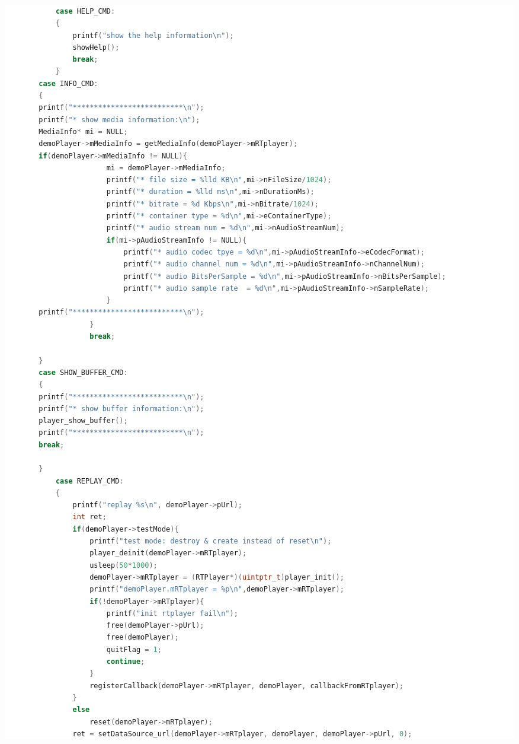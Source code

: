 ```c
            case HELP_CMD:
            {
                printf("show the help information\n");
                showHelp();
                break;
            }
        case INFO_CMD:
        {
        printf("**************************\n");
        printf("* show media information:\n");
        MediaInfo* mi = NULL;
        demoPlayer->mMediaInfo = getMediaInfo(demoPlayer->mRTplayer);
        if(demoPlayer->mMediaInfo != NULL){
                        mi = demoPlayer->mMediaInfo;
                        printf("* file size = %lld KB\n",mi->nFileSize/1024);
                        printf("* duration = %lld ms\n",mi->nDurationMs);
                        printf("* bitrate = %d Kbps\n",mi->nBitrate/1024);
                        printf("* container type = %d\n",mi->eContainerType);
                        printf("* audio stream num = %d\n",mi->nAudioStreamNum);
                        if(mi->pAudioStreamInfo != NULL){
                            printf("* audio codec tpye = %d\n",mi->pAudioStreamInfo->eCodecFormat);
                            printf("* audio channel num = %d\n",mi->pAudioStreamInfo->nChannelNum);
                            printf("* audio BitsPerSample = %d\n",mi->pAudioStreamInfo->nBitsPerSample);
                            printf("* audio sample rate  = %d\n",mi->pAudioStreamInfo->nSampleRate);
                        }
        printf("**************************\n");
                    }
                    break;

        }
        case SHOW_BUFFER_CMD:
        {
        printf("**************************\n");
        printf("* show buffer information:\n");
        player_show_buffer();
        printf("**************************\n");
        break;

        }
            case REPLAY_CMD:
            {
                printf("replay %s\n", demoPlayer->pUrl);
                int ret;
                if(demoPlayer->testMode){
                    printf("test mode: destroy & create instead of reset\n");
                    player_deinit(demoPlayer->mRTplayer);
                    usleep(50*1000);
                    demoPlayer->mRTplayer = (RTPlayer*)(uintptr_t)player_init();
                    printf("demoPlayer.mRTplayer = %p\n",demoPlayer->mRTplayer);
                    if(!demoPlayer->mRTplayer){
                        printf("init rtplayer fail\n");
                        free(demoPlayer->pUrl);
                        free(demoPlayer);
                        quitFlag = 1;
                        continue;
                    }
                    registerCallback(demoPlayer->mRTplayer, demoPlayer, callbackFromRTplayer);
                }
                else
                    reset(demoPlayer->mRTplayer);
                ret = setDataSource_url(demoPlayer->mRTplayer, demoPlayer, demoPlayer->pUrl, 0);
```